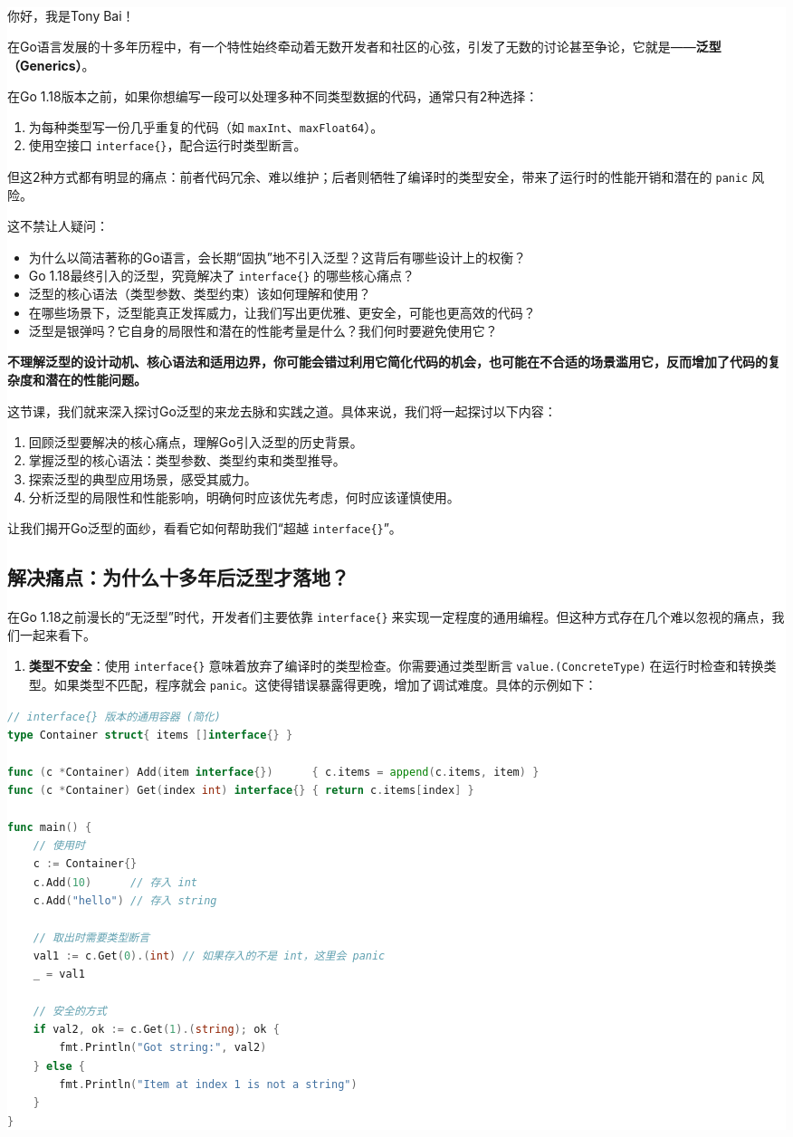 你好，我是Tony Bai！

在Go语言发展的十多年历程中，有一个特性始终牵动着无数开发者和社区的心弦，引发了无数的讨论甚至争论，它就是——**泛型（Generics）**。

在Go 1.18版本之前，如果你想编写一段可以处理多种不同类型数据的代码，通常只有2种选择：

1. 为每种类型写一份几乎重复的代码（如 `maxInt`、`maxFloat64`）。
2. 使用空接口 `interface{}`，配合运行时类型断言。

但这2种方式都有明显的痛点：前者代码冗余、难以维护；后者则牺牲了编译时的类型安全，带来了运行时的性能开销和潜在的 `panic` 风险。

这不禁让人疑问：

- 为什么以简洁著称的Go语言，会长期“固执”地不引入泛型？这背后有哪些设计上的权衡？
- Go 1.18最终引入的泛型，究竟解决了 `interface{}` 的哪些核心痛点？
- 泛型的核心语法（类型参数、类型约束）该如何理解和使用？
- 在哪些场景下，泛型能真正发挥威力，让我们写出更优雅、更安全，可能也更高效的代码？
- 泛型是银弹吗？它自身的局限性和潜在的性能考量是什么？我们何时要避免使用它？

**不理解泛型的设计动机、核心语法和适用边界，你可能会错过利用它简化代码的机会，也可能在不合适的场景滥用它，反而增加了代码的复杂度和潜在的性能问题。**

这节课，我们就来深入探讨Go泛型的来龙去脉和实践之道。具体来说，我们将一起探讨以下内容：

1. 回顾泛型要解决的核心痛点，理解Go引入泛型的历史背景。
2. 掌握泛型的核心语法：类型参数、类型约束和类型推导。
3. 探索泛型的典型应用场景，感受其威力。
4. 分析泛型的局限性和性能影响，明确何时应该优先考虑，何时应该谨慎使用。

让我们揭开Go泛型的面纱，看看它如何帮助我们“超越 `interface{}`”。

## 解决痛点：为什么十多年后泛型才落地？

在Go 1.18之前漫长的“无泛型”时代，开发者们主要依靠 `interface{}` 来实现一定程度的通用编程。但这种方式存在几个难以忽视的痛点，我们一起来看下。

1. **类型不安全**：使用 `interface{}` 意味着放弃了编译时的类型检查。你需要通过类型断言 `value.(ConcreteType)` 在运行时检查和转换类型。如果类型不匹配，程序就会 `panic`。这使得错误暴露得更晚，增加了调试难度。具体的示例如下：

```go
// interface{} 版本的通用容器 (简化)
type Container struct{ items []interface{} }

func (c *Container) Add(item interface{})      { c.items = append(c.items, item) }
func (c *Container) Get(index int) interface{} { return c.items[index] }

func main() {
    // 使用时
    c := Container{}
    c.Add(10)      // 存入 int
    c.Add("hello") // 存入 string

    // 取出时需要类型断言
    val1 := c.Get(0).(int) // 如果存入的不是 int，这里会 panic
    _ = val1

    // 安全的方式
    if val2, ok := c.Get(1).(string); ok {
        fmt.Println("Got string:", val2)
    } else {
        fmt.Println("Item at index 1 is not a string")
    }
}
```
